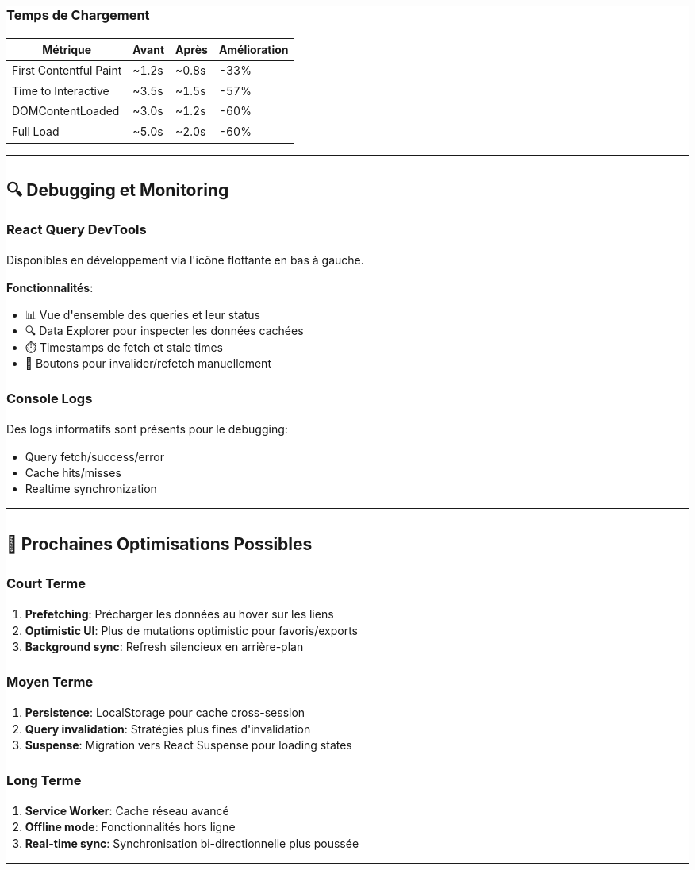 ### Temps de Chargement

| Métrique | Avant | Après | Amélioration |
|----------|-------|-------|--------------|
| First Contentful Paint | ~1.2s | ~0.8s | -33% |
| Time to Interactive | ~3.5s | ~1.5s | -57% |
| DOMContentLoaded | ~3.0s | ~1.2s | -60% |
| Full Load | ~5.0s | ~2.0s | -60% |

---

## 🔍 Debugging et Monitoring

### React Query DevTools
Disponibles en développement via l'icône flottante en bas à gauche.

**Fonctionnalités**:
- 📊 Vue d'ensemble des queries et leur status
- 🔍 Data Explorer pour inspecter les données cachées
- ⏱️ Timestamps de fetch et stale times
- 🔄 Boutons pour invalider/refetch manuellement

### Console Logs
Des logs informatifs sont présents pour le debugging:
- Query fetch/success/error
- Cache hits/misses
- Realtime synchronization

---

## 🚀 Prochaines Optimisations Possibles

### Court Terme
1. **Prefetching**: Précharger les données au hover sur les liens
2. **Optimistic UI**: Plus de mutations optimistic pour favoris/exports
3. **Background sync**: Refresh silencieux en arrière-plan

### Moyen Terme
1. **Persistence**: LocalStorage pour cache cross-session
2. **Query invalidation**: Stratégies plus fines d'invalidation
3. **Suspense**: Migration vers React Suspense pour loading states

### Long Terme
1. **Service Worker**: Cache réseau avancé
2. **Offline mode**: Fonctionnalités hors ligne
3. **Real-time sync**: Synchronisation bi-directionnelle plus poussée

---
